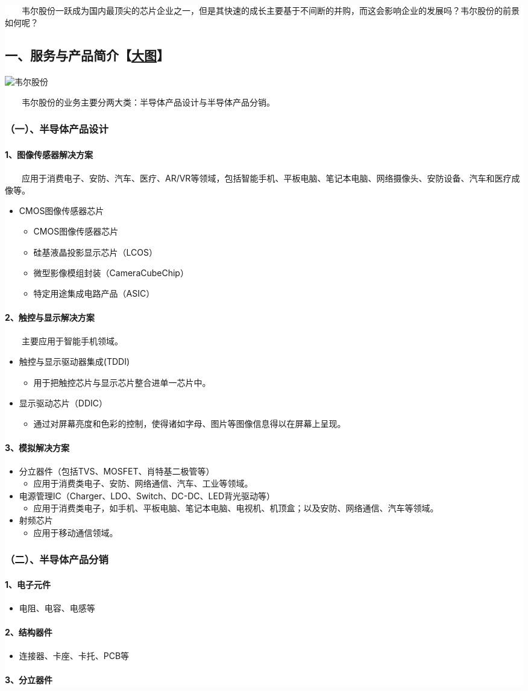 &emsp;&emsp;韦尔股份一跃成为国内最顶尖的芯片企业之一，但是其快速的成长主要基于不间断的并购，而这会影响企业的发展吗？韦尔股份的前景如何呢？

## 一、服务与产品简介【[大图](https://fastly.jsdelivr.net/gh/kewtgh/PicSunflowers@main/img/2022/韦尔股份.jpg)】

![韦尔股份](https://fastly.jsdelivr.net/gh/kewtgh/PicSunflowers@main/img/2022/韦尔股份.jpg)

&emsp;&emsp;韦尔股份的业务主要分两大类：半导体产品设计与半导体产品分销。

### （一）、半导体产品设计

#### 1、图像传感器解决方案

&emsp;&emsp;应用于消费电子、安防、汽车、医疗、AR/VR等领域，包括智能手机、平板电脑、笔记本电脑、网络摄像头、安防设备、汽车和医疗成像等。

- CMOS图像传感器芯片
  
  - CMOS图像传感器芯片
  
  - 硅基液晶投影显示芯片（LCOS）
  
  - 微型影像模组封装（CameraCubeChip）
  
  - 特定用途集成电路产品（ASIC）

#### 2、触控与显示解决方案

&emsp;&emsp;主要应用于智能手机领域。

- 触控与显示驱动器集成(TDDI)
  
  - 用于把触控芯片与显示芯片整合进单一芯片中。

- 显示驱动芯片（DDIC）
  
  - 通过对屏幕亮度和色彩的控制，使得诸如字母、图片等图像信息得以在屏幕上呈现。

#### 3、模拟解决方案

- 分立器件（包括TVS、MOSFET、肖特基二极管等）
  - 应用于消费类电子、安防、网络通信、汽车、工业等领域。
- 电源管理IC（Charger、LDO、Switch、DC-DC、LED背光驱动等）
  - 应用于消费类电子，如手机、平板电脑、笔记本电脑、电视机、机顶盒；以及安防、网络通信、汽车等领域。
- 射频芯片
  - 应用于移动通信领域。

### （二）、半导体产品分销

#### 1、电子元件

- 电阻、电容、电感等

#### 2、结构器件

- 连接器、卡座、卡托、PCB等

#### 3、分立器件
